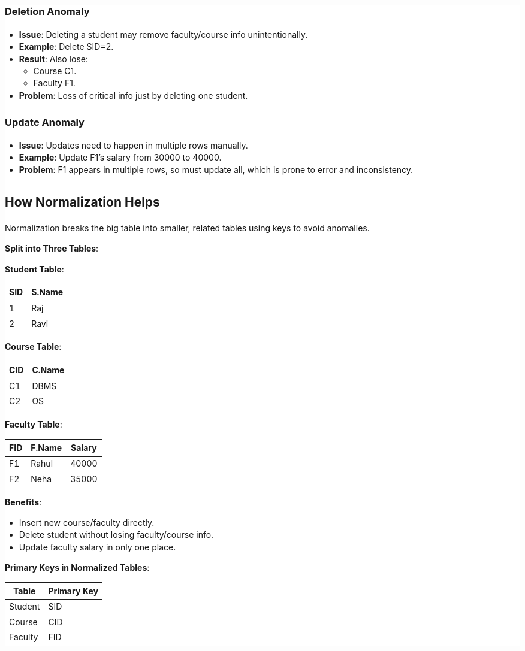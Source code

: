 ### Deletion Anomaly
- **Issue**: Deleting a student may remove faculty/course info unintentionally.
- **Example**: Delete SID=2.
- **Result**: Also lose:
  - Course C1.
  - Faculty F1.
- **Problem**: Loss of critical info just by deleting one student.

### Update Anomaly
- **Issue**: Updates need to happen in multiple rows manually.
- **Example**: Update F1’s salary from 30000 to 40000.
- **Problem**: F1 appears in multiple rows, so must update all, which is prone to error and inconsistency.

## How Normalization Helps

Normalization breaks the big table into smaller, related tables using keys to avoid anomalies.

**Split into Three Tables**:

**Student Table**:

| SID | S.Name |
|-----|--------|
| 1   | Raj    |
| 2   | Ravi   |

**Course Table**:

| CID | C.Name |
|-----|--------|
| C1  | DBMS   |
| C2  | OS     |

**Faculty Table**:

| FID | F.Name | Salary |
|-----|--------|--------|
| F1  | Rahul  | 40000  |
| F2  | Neha   | 35000  |

**Benefits**:
- Insert new course/faculty directly.
- Delete student without losing faculty/course info.
- Update faculty salary in only one place.

**Primary Keys in Normalized Tables**:

| Table   | Primary Key |
|---------|-------------|
| Student | SID         |
| Course  | CID         |
| Faculty | FID         |
